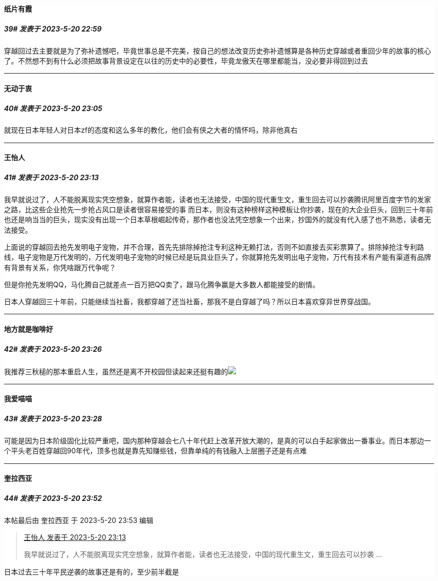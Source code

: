 ####  纸片有霞  
##### 39#       发表于 2023-5-20 22:59

穿越回过去主要就是为了弥补遗憾吧，毕竟世事总是不完美，按自己的想法改变历史弥补遗憾算是各种历史穿越或者重回少年的故事的核心了。不然想不到有什么必须把故事背景设定在以往的历史中的必要性，毕竟龙傲天在哪里都能当，没必要非得回到过去

*****

####  无动于衷  
##### 40#       发表于 2023-5-20 23:05

就现在日本年轻人对日本zf的态度和这么多年的教化，他们会有侠之大者的情怀吗，除非他真右

*****

####  王怡人  
##### 41#       发表于 2023-5-20 23:13

我早就说过了，人不能脱离现实凭空想象，就算作者能，读者也无法接受，中国的现代重生文，重生回去可以抄袭腾讯阿里百度字节的发家之路，比这些企业抢先一步抢占风口是读者很容易接受的事
而日本，则没有这种榜样这种模板让你抄袭，现在的大企业巨头，回到三十年前也还是响当当的巨头，现实没有出现一个日本草根崛起传奇，那作者也没法凭空想象一个出来，抄国外的就没有代入感了也不熟悉，读者无法接受。

上面说的穿越回去抢先发明电子宠物，并不合理，首先先排除掉抢注专利这种无赖打法，否则不如直接去买彩票算了。排除掉抢注专利路线，电子宠物是万代发明的，万代发明电子宠物的时候已经是玩具业巨头了，你就算抢先发明出电子宠物，万代有技术有产能有渠道有品牌有背景有关系，你凭啥跟万代争呢？

但是你抢先发明QQ，马化腾自己就差点一百万把QQ卖了，跟马化腾争赢是大多数人都能接受的剧情。

日本人穿越回三十年前，只能继续当社畜，我都穿越了还当社畜，那我不是白穿越了吗？所以日本喜欢穿异世界穿战国。

*****

####  地方就是咖啡好  
##### 42#       发表于 2023-5-20 23:26

我推荐三秋槌的那本重启人生，虽然还是离不开校园但读起来还挺有趣的<img src="https://static.saraba1st.com/image/smiley/face2017/009.gif" referrerpolicy="no-referrer">

*****

####  我爱喵喵  
##### 43#       发表于 2023-5-20 23:28

可能是因为日本阶级固化比较严重吧，国内那种穿越会七八十年代赶上改革开放大潮的，是真的可以白手起家做出一番事业。而日本那边一个平头老百姓穿越回90年代，顶多也就是靠先知赚些钱，但靠单纯的有钱融入上层圈子还是有点难

*****

####  奎拉西亚  
##### 44#       发表于 2023-5-20 23:52

 本帖最后由 奎拉西亚 于 2023-5-20 23:53 编辑 
<blockquote><a href="httphttps://bbs.saraba1st.com/2b/forum.php?mod=redirect&amp;goto=findpost&amp;pid=60923946&amp;ptid=2135145" target="_blank">王怡人 发表于 2023-5-20 23:13</a>

我早就说过了，人不能脱离现实凭空想象，就算作者能，读者也无法接受，中国的现代重生文，重生回去可以抄袭 ...</blockquote>
日本过去三十年平民逆袭的故事还是有的，至少前半截是
